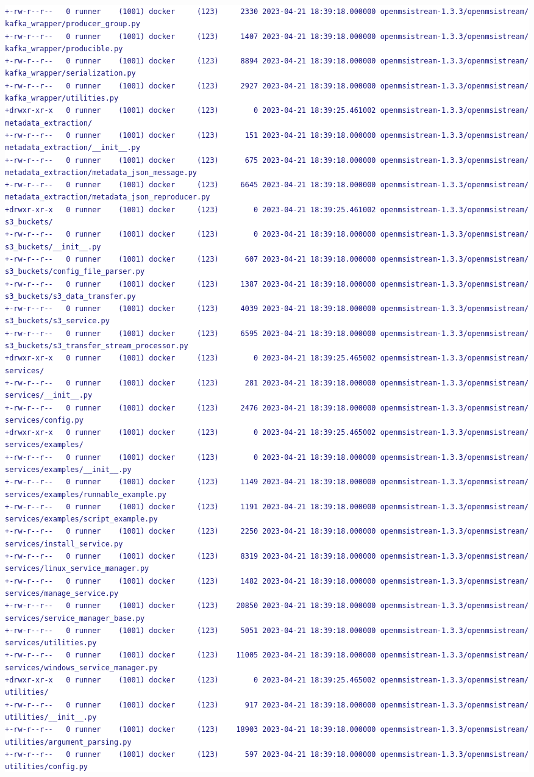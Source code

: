 ```diff
+-rw-r--r--   0 runner    (1001) docker     (123)     2330 2023-04-21 18:39:18.000000 openmsistream-1.3.3/openmsistream/kafka_wrapper/producer_group.py
+-rw-r--r--   0 runner    (1001) docker     (123)     1407 2023-04-21 18:39:18.000000 openmsistream-1.3.3/openmsistream/kafka_wrapper/producible.py
+-rw-r--r--   0 runner    (1001) docker     (123)     8894 2023-04-21 18:39:18.000000 openmsistream-1.3.3/openmsistream/kafka_wrapper/serialization.py
+-rw-r--r--   0 runner    (1001) docker     (123)     2927 2023-04-21 18:39:18.000000 openmsistream-1.3.3/openmsistream/kafka_wrapper/utilities.py
+drwxr-xr-x   0 runner    (1001) docker     (123)        0 2023-04-21 18:39:25.461002 openmsistream-1.3.3/openmsistream/metadata_extraction/
+-rw-r--r--   0 runner    (1001) docker     (123)      151 2023-04-21 18:39:18.000000 openmsistream-1.3.3/openmsistream/metadata_extraction/__init__.py
+-rw-r--r--   0 runner    (1001) docker     (123)      675 2023-04-21 18:39:18.000000 openmsistream-1.3.3/openmsistream/metadata_extraction/metadata_json_message.py
+-rw-r--r--   0 runner    (1001) docker     (123)     6645 2023-04-21 18:39:18.000000 openmsistream-1.3.3/openmsistream/metadata_extraction/metadata_json_reproducer.py
+drwxr-xr-x   0 runner    (1001) docker     (123)        0 2023-04-21 18:39:25.461002 openmsistream-1.3.3/openmsistream/s3_buckets/
+-rw-r--r--   0 runner    (1001) docker     (123)        0 2023-04-21 18:39:18.000000 openmsistream-1.3.3/openmsistream/s3_buckets/__init__.py
+-rw-r--r--   0 runner    (1001) docker     (123)      607 2023-04-21 18:39:18.000000 openmsistream-1.3.3/openmsistream/s3_buckets/config_file_parser.py
+-rw-r--r--   0 runner    (1001) docker     (123)     1387 2023-04-21 18:39:18.000000 openmsistream-1.3.3/openmsistream/s3_buckets/s3_data_transfer.py
+-rw-r--r--   0 runner    (1001) docker     (123)     4039 2023-04-21 18:39:18.000000 openmsistream-1.3.3/openmsistream/s3_buckets/s3_service.py
+-rw-r--r--   0 runner    (1001) docker     (123)     6595 2023-04-21 18:39:18.000000 openmsistream-1.3.3/openmsistream/s3_buckets/s3_transfer_stream_processor.py
+drwxr-xr-x   0 runner    (1001) docker     (123)        0 2023-04-21 18:39:25.465002 openmsistream-1.3.3/openmsistream/services/
+-rw-r--r--   0 runner    (1001) docker     (123)      281 2023-04-21 18:39:18.000000 openmsistream-1.3.3/openmsistream/services/__init__.py
+-rw-r--r--   0 runner    (1001) docker     (123)     2476 2023-04-21 18:39:18.000000 openmsistream-1.3.3/openmsistream/services/config.py
+drwxr-xr-x   0 runner    (1001) docker     (123)        0 2023-04-21 18:39:25.465002 openmsistream-1.3.3/openmsistream/services/examples/
+-rw-r--r--   0 runner    (1001) docker     (123)        0 2023-04-21 18:39:18.000000 openmsistream-1.3.3/openmsistream/services/examples/__init__.py
+-rw-r--r--   0 runner    (1001) docker     (123)     1149 2023-04-21 18:39:18.000000 openmsistream-1.3.3/openmsistream/services/examples/runnable_example.py
+-rw-r--r--   0 runner    (1001) docker     (123)     1191 2023-04-21 18:39:18.000000 openmsistream-1.3.3/openmsistream/services/examples/script_example.py
+-rw-r--r--   0 runner    (1001) docker     (123)     2250 2023-04-21 18:39:18.000000 openmsistream-1.3.3/openmsistream/services/install_service.py
+-rw-r--r--   0 runner    (1001) docker     (123)     8319 2023-04-21 18:39:18.000000 openmsistream-1.3.3/openmsistream/services/linux_service_manager.py
+-rw-r--r--   0 runner    (1001) docker     (123)     1482 2023-04-21 18:39:18.000000 openmsistream-1.3.3/openmsistream/services/manage_service.py
+-rw-r--r--   0 runner    (1001) docker     (123)    20850 2023-04-21 18:39:18.000000 openmsistream-1.3.3/openmsistream/services/service_manager_base.py
+-rw-r--r--   0 runner    (1001) docker     (123)     5051 2023-04-21 18:39:18.000000 openmsistream-1.3.3/openmsistream/services/utilities.py
+-rw-r--r--   0 runner    (1001) docker     (123)    11005 2023-04-21 18:39:18.000000 openmsistream-1.3.3/openmsistream/services/windows_service_manager.py
+drwxr-xr-x   0 runner    (1001) docker     (123)        0 2023-04-21 18:39:25.465002 openmsistream-1.3.3/openmsistream/utilities/
+-rw-r--r--   0 runner    (1001) docker     (123)      917 2023-04-21 18:39:18.000000 openmsistream-1.3.3/openmsistream/utilities/__init__.py
+-rw-r--r--   0 runner    (1001) docker     (123)    18903 2023-04-21 18:39:18.000000 openmsistream-1.3.3/openmsistream/utilities/argument_parsing.py
+-rw-r--r--   0 runner    (1001) docker     (123)      597 2023-04-21 18:39:18.000000 openmsistream-1.3.3/openmsistream/utilities/config.py
```